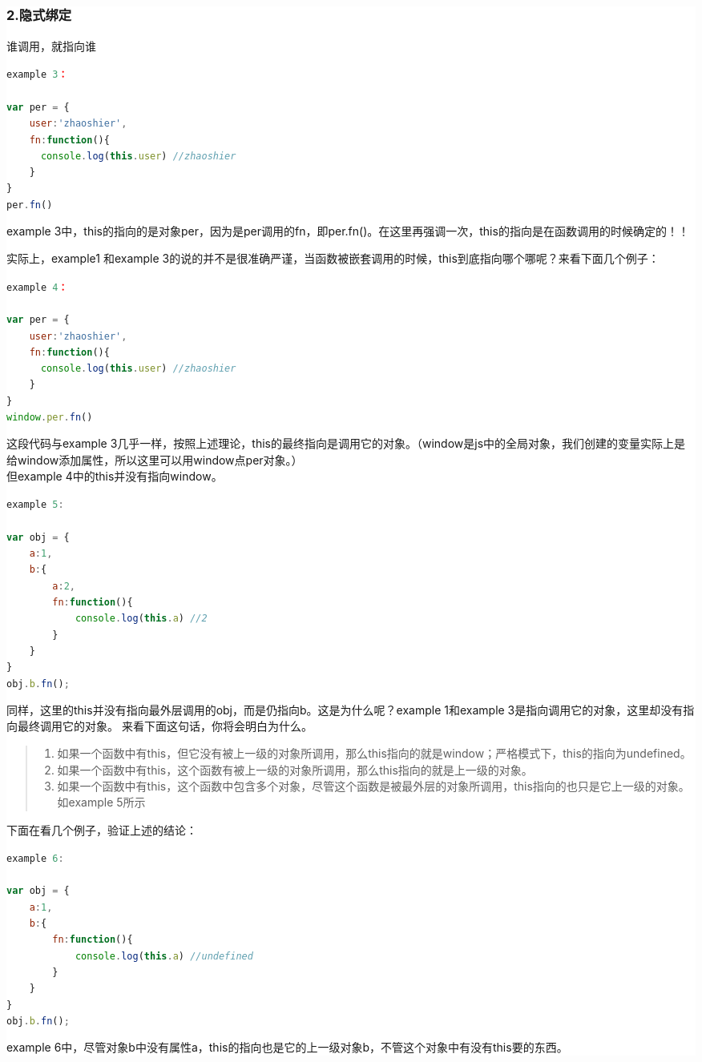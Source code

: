 ### 2.隐式绑定
谁调用，就指向谁
```js
example 3：

var per = {
    user:'zhaoshier',
    fn:function(){
      console.log(this.user) //zhaoshier
    }
}    
per.fn()
```
example 3中，this的指向的是对象per，因为是per调用的fn，即per.fn()。在这里再强调一次，this的指向是在函数调用的时候确定的！！

实际上，example1 和example 3的说的并不是很准确严谨，当函数被嵌套调用的时候，this到底指向哪个哪呢？来看下面几个例子：
```js
example 4：

var per = {
    user:'zhaoshier',
    fn:function(){
      console.log(this.user) //zhaoshier
    }
}    
window.per.fn()
```
这段代码与example 3几乎一样，按照上述理论，this的最终指向是调用它的对象。（window是js中的全局对象，我们创建的变量实际上是给window添加属性，所以这里可以用window点per对象。）    
但example 4中的this并没有指向window。
```js
example 5:

var obj = {
    a:1,
    b:{
        a:2,
        fn:function(){
            console.log(this.a) //2
        }
    }
}
obj.b.fn();
```
同样，这里的this并没有指向最外层调用的obj，而是仍指向b。这是为什么呢？example 1和example 3是指向调用它的对象，这里却没有指向最终调用它的对象。
来看下面这句话，你将会明白为什么。
> 1. 如果一个函数中有this，但它没有被上一级的对象所调用，那么this指向的就是window；严格模式下，this的指向为undefined。
> 2. 如果一个函数中有this，这个函数有被上一级的对象所调用，那么this指向的就是上一级的对象。
> 3. 如果一个函数中有this，这个函数中包含多个对象，尽管这个函数是被最外层的对象所调用，this指向的也只是它上一级的对象。如example 5所示

下面在看几个例子，验证上述的结论：
```js
example 6:

var obj = {
    a:1,
    b:{
        fn:function(){
            console.log(this.a) //undefined
        }
    }
}
obj.b.fn();
```
example 6中，尽管对象b中没有属性a，this的指向也是它的上一级对象b，不管这个对象中有没有this要的东西。   
